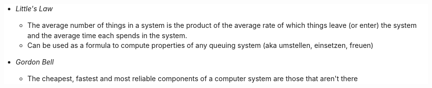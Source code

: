 * _Little's Law_
    - The average number of things in a system is the product of the average rate of which things leave (or enter) the system and the average time each spends in the system.
    - Can be used as a formula to compute properties of any queuing system (aka umstellen, einsetzen, freuen)

* _Gordon Bell_
    - The cheapest, fastest and most reliable components of a computer system are those that aren't there
